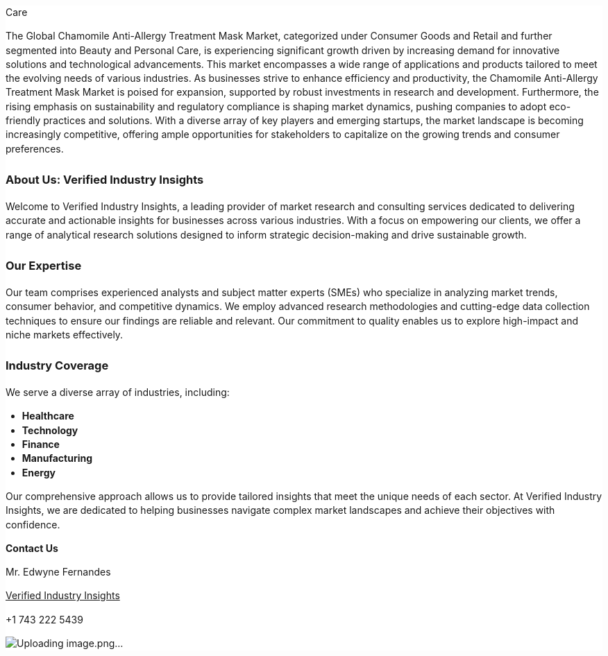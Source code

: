Care </h3><p>The Global Chamomile Anti-Allergy Treatment Mask Market, categorized under Consumer Goods and Retail and further segmented into Beauty and Personal Care, is experiencing significant growth driven by increasing demand for innovative solutions and technological advancements. This market encompasses a wide range of applications and products tailored to meet the evolving needs of various industries. As businesses strive to enhance efficiency and productivity, the Chamomile Anti-Allergy Treatment Mask Market is poised for expansion, supported by robust investments in research and development. Furthermore, the rising emphasis on sustainability and regulatory compliance is shaping market dynamics, pushing companies to adopt eco-friendly practices and solutions. With a diverse array of key players and emerging startups, the market landscape is becoming increasingly competitive, offering ample opportunities for stakeholders to capitalize on the growing trends and consumer preferences.</p><h3>About Us: Verified Industry Insights</h3><p>Welcome to Verified Industry Insights, a leading provider of market research and consulting services dedicated to delivering accurate and actionable insights for businesses across various industries. With a focus on empowering our clients, we offer a range of analytical research solutions designed to inform strategic decision-making and drive sustainable growth.</p><h3>Our Expertise</h3><p>Our team comprises experienced analysts and subject matter experts (SMEs) who specialize in analyzing market trends, consumer behavior, and competitive dynamics. We employ advanced research methodologies and cutting-edge data collection techniques to ensure our findings are reliable and relevant. Our commitment to quality enables us to explore high-impact and niche markets effectively.</p><h3>Industry Coverage</h3><p>We serve a diverse array of industries, including:</p><ul><li><strong>Healthcare</strong></li><li><strong>Technology</strong></li><li><strong>Finance</strong></li><li><strong>Manufacturing</strong></li><li><strong>Energy</strong></li></ul><p>Our comprehensive approach allows us to provide tailored insights that meet the unique needs of each sector. At Verified Industry Insights, we are dedicated to helping businesses navigate complex market landscapes and achieve their objectives with confidence.</p><p><strong>Contact Us</strong></p><p>Mr. Edwyne Fernandes</p><p><a href="https://www.verifiedindustryinsights.com/">Verified Industry Insights</a></p><p>+1 743 222 5439</p>
![Uploading image.png…]()
